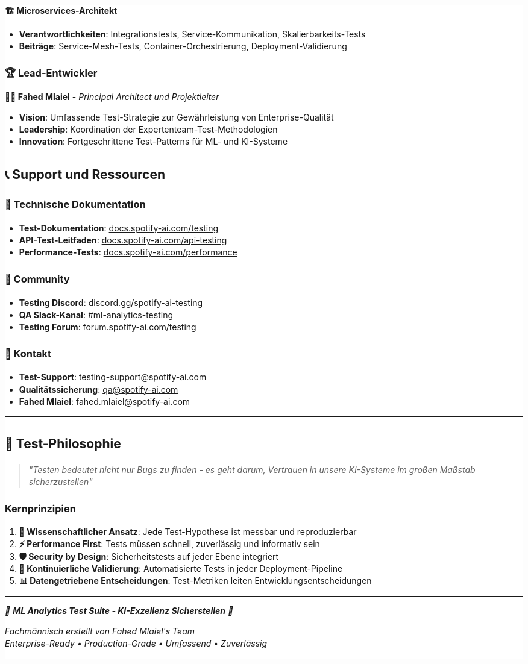 #### **🏗️ Microservices-Architekt**
- **Verantwortlichkeiten**: Integrationstests, Service-Kommunikation, Skalierbarkeits-Tests
- **Beiträge**: Service-Mesh-Tests, Container-Orchestrierung, Deployment-Validierung

### 🏆 Lead-Entwickler

**👨‍💻 Fahed Mlaiel** - *Principal Architect und Projektleiter*

- **Vision**: Umfassende Test-Strategie zur Gewährleistung von Enterprise-Qualität
- **Leadership**: Koordination der Expertenteam-Test-Methodologien
- **Innovation**: Fortgeschrittene Test-Patterns für ML- und KI-Systeme

## 📞 Support und Ressourcen

### 🔧 Technische Dokumentation

- **Test-Dokumentation**: [docs.spotify-ai.com/testing](https://docs.spotify-ai.com/testing)
- **API-Test-Leitfaden**: [docs.spotify-ai.com/api-testing](https://docs.spotify-ai.com/api-testing)
- **Performance-Tests**: [docs.spotify-ai.com/performance](https://docs.spotify-ai.com/performance)

### 💬 Community

- **Testing Discord**: [discord.gg/spotify-ai-testing](https://discord.gg/spotify-ai-testing)
- **QA Slack-Kanal**: [#ml-analytics-testing](https://spotify-ai.slack.com/channels/ml-analytics-testing)
- **Testing Forum**: [forum.spotify-ai.com/testing](https://forum.spotify-ai.com/testing)

### 📧 Kontakt

- **Test-Support**: testing-support@spotify-ai.com
- **Qualitätssicherung**: qa@spotify-ai.com
- **Fahed Mlaiel**: fahed.mlaiel@spotify-ai.com

---

## 🎯 Test-Philosophie

> *"Testen bedeutet nicht nur Bugs zu finden - es geht darum, Vertrauen in unsere KI-Systeme im großen Maßstab sicherzustellen"*

### Kernprinzipien

1. **🔬 Wissenschaftlicher Ansatz**: Jede Test-Hypothese ist messbar und reproduzierbar
2. **⚡ Performance First**: Tests müssen schnell, zuverlässig und informativ sein
3. **🛡️ Security by Design**: Sicherheitstests auf jeder Ebene integriert
4. **🔄 Kontinuierliche Validierung**: Automatisierte Tests in jeder Deployment-Pipeline
5. **📊 Datengetriebene Entscheidungen**: Test-Metriken leiten Entwicklungsentscheidungen

---

*🧪 **ML Analytics Test Suite - KI-Exzellenz Sicherstellen** 🧪*

*Fachmännisch erstellt von Fahed Mlaiel's Team*  
*Enterprise-Ready • Production-Grade • Umfassend • Zuverlässig*

---
